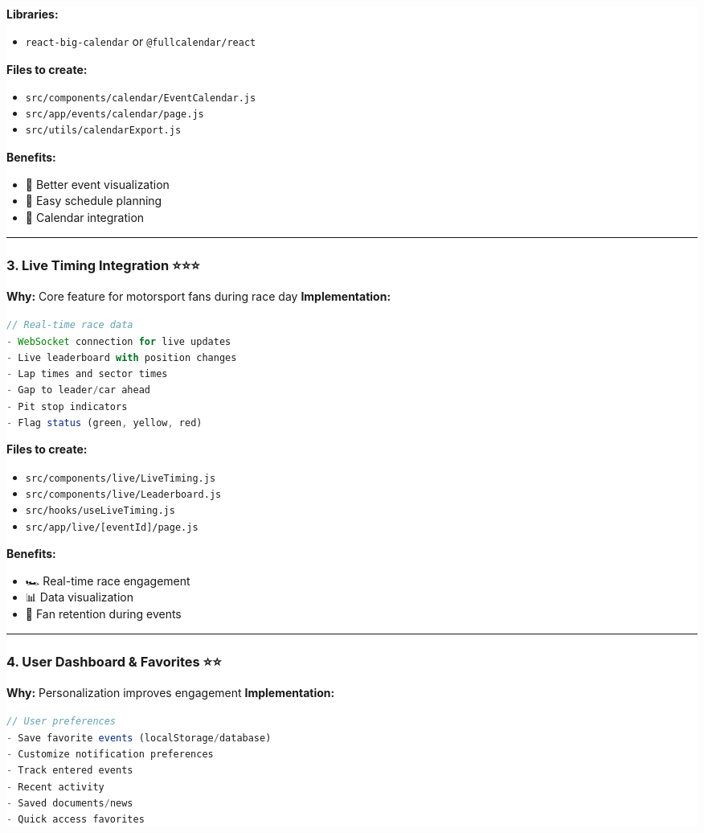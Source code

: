 **Libraries:**
- `react-big-calendar` or `@fullcalendar/react`

**Files to create:**
- `src/components/calendar/EventCalendar.js`
- `src/app/events/calendar/page.js`
- `src/utils/calendarExport.js`

**Benefits:**
- 📅 Better event visualization
- 🔄 Easy schedule planning
- 📲 Calendar integration

---

### **3. Live Timing Integration** ⭐⭐⭐
**Why:** Core feature for motorsport fans during race day
**Implementation:**
```javascript
// Real-time race data
- WebSocket connection for live updates
- Live leaderboard with position changes
- Lap times and sector times
- Gap to leader/car ahead
- Pit stop indicators
- Flag status (green, yellow, red)
```

**Files to create:**
- `src/components/live/LiveTiming.js`
- `src/components/live/Leaderboard.js`
- `src/hooks/useLiveTiming.js`
- `src/app/live/[eventId]/page.js`

**Benefits:**
- 🏎️ Real-time race engagement
- 📊 Data visualization
- 🎯 Fan retention during events

---

### **4. User Dashboard & Favorites** ⭐⭐
**Why:** Personalization improves engagement
**Implementation:**
```javascript
// User preferences
- Save favorite events (localStorage/database)
- Customize notification preferences
- Track entered events
- Recent activity
- Saved documents/news
- Quick access favorites
```
